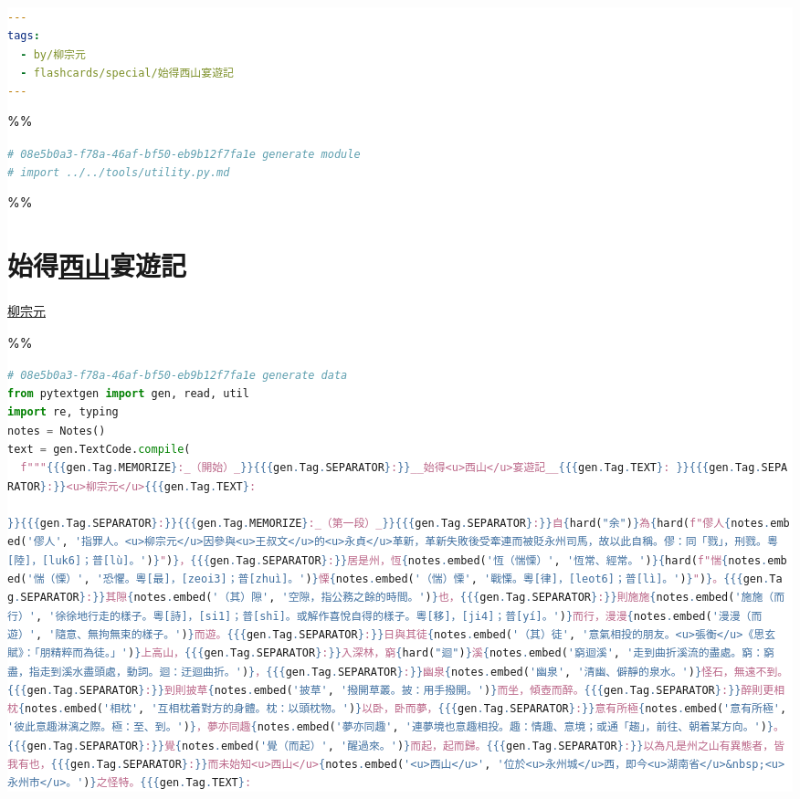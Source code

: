 ```yaml
---
tags:
  - by/柳宗元
  - flashcards/special/始得西山宴遊記
---
```


%%
```Python
# 08e5b0a3-f78a-46af-bf50-eb9b12f7fa1e generate module
# import ../../tools/utility.py.md
```
%%

# 始得<u>西山</u>宴遊記
<u>柳宗元</u>

%%
```Python
# 08e5b0a3-f78a-46af-bf50-eb9b12f7fa1e generate data
from pytextgen import gen, read, util
import re, typing
notes = Notes()
text = gen.TextCode.compile(
  f"""{{{gen.Tag.MEMORIZE}:_（開始）_}}{{{gen.Tag.SEPARATOR}:}}__始得<u>西山</u>宴遊記__{{{gen.Tag.TEXT}: }}{{{gen.Tag.SEPARATOR}:}}<u>柳宗元</u>{{{gen.Tag.TEXT}:

}}{{{gen.Tag.SEPARATOR}:}}{{{gen.Tag.MEMORIZE}:_（第一段）_}}{{{gen.Tag.SEPARATOR}:}}自{hard("余")}為{hard(f"僇人{notes.embed('僇人', '指罪人。<u>柳宗元</u>因參與<u>王叔文</u>的<u>永貞</u>革新，革新失敗後受牽連而被貶永州司馬，故以此自稱。僇：同「戮」，刑戮。粵[陸]，[luk6]；普[lù]。')}")}，{{{gen.Tag.SEPARATOR}:}}居是州，恆{notes.embed('恆（惴慄）', '恆常、經常。')}{hard(f"惴{notes.embed('惴（慄）', '恐懼。粵[最]，[zeoi3]；普[zhuì]。')}慄{notes.embed('（惴）慄', '戰慄。粵[律]，[leot6]；普[lì]。')}")}。{{{gen.Tag.SEPARATOR}:}}其隙{notes.embed('（其）隙', '空隙，指公務之餘的時間。')}也，{{{gen.Tag.SEPARATOR}:}}則施施{notes.embed('施施（而行）', '徐徐地行走的樣子。粵[詩]，[si1]；普[shī]。或解作喜悅自得的樣子。粵[移]，[ji4]；普[yí]。')}而行，漫漫{notes.embed('漫漫（而遊）', '隨意、無拘無束的樣子。')}而遊。{{{gen.Tag.SEPARATOR}:}}日與其徒{notes.embed('（其）徒', '意氣相投的朋友。<u>張衡</u>《思玄賦》：「朋精粹而為徒。」')}上高山，{{{gen.Tag.SEPARATOR}:}}入深林，窮{hard("迴")}溪{notes.embed('窮迴溪', '走到曲折溪流的盡處。窮：窮盡，指走到溪水盡頭處，動詞。迴：迂迴曲折。')}，{{{gen.Tag.SEPARATOR}:}}幽泉{notes.embed('幽泉', '清幽、僻靜的泉水。')}怪石，無遠不到。{{{gen.Tag.SEPARATOR}:}}到則披草{notes.embed('披草', '撥開草叢。披：用手撥開。')}而坐，傾壺而醉。{{{gen.Tag.SEPARATOR}:}}醉則更相枕{notes.embed('相枕', '互相枕着對方的身體。枕：以頭枕物。')}以卧，卧而夢，{{{gen.Tag.SEPARATOR}:}}意有所極{notes.embed('意有所極', '彼此意趣淋漓之際。極：至、到。')}，夢亦同趣{notes.embed('夢亦同趣', '連夢境也意趣相投。趣：情趣、意境；或通「趨」，前往、朝着某方向。')}。{{{gen.Tag.SEPARATOR}:}}覺{notes.embed('覺（而起）', '醒過來。')}而起，起而歸。{{{gen.Tag.SEPARATOR}:}}以為凡是州之山有異態者，皆我有也，{{{gen.Tag.SEPARATOR}:}}而未始知<u>西山</u>{notes.embed('<u>西山</u>', '位於<u>永州城</u>西，即今<u>湖南省</u>&nbsp;<u>永州市</u>。')}之怪特。{{{gen.Tag.TEXT}:

```
